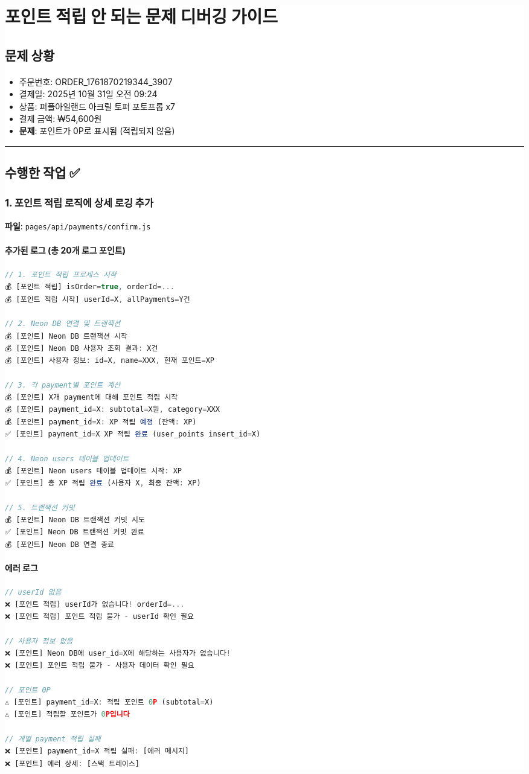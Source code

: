 # 포인트 적립 안 되는 문제 디버깅 가이드

## 문제 상황
- 주문번호: ORDER_1761870219344_3907
- 결제일: 2025년 10월 31일 오전 09:24
- 상품: 퍼플아일랜드 아크릴 토퍼 포토프롭 x7
- 결제 금액: ₩54,600원
- **문제**: 포인트가 0P로 표시됨 (적립되지 않음)

---

## 수행한 작업 ✅

### 1. 포인트 적립 로직에 상세 로깅 추가

**파일**: `pages/api/payments/confirm.js`

#### 추가된 로그 (총 20개 로그 포인트)

```javascript
// 1. 포인트 적립 프로세스 시작
💰 [포인트 적립] isOrder=true, orderId=...
💰 [포인트 적립 시작] userId=X, allPayments=Y건

// 2. Neon DB 연결 및 트랜잭션
💰 [포인트] Neon DB 트랜잭션 시작
💰 [포인트] Neon DB 사용자 조회 결과: X건
💰 [포인트] 사용자 정보: id=X, name=XXX, 현재 포인트=XP

// 3. 각 payment별 포인트 계산
💰 [포인트] X개 payment에 대해 포인트 적립 시작
💰 [포인트] payment_id=X: subtotal=X원, category=XXX
💰 [포인트] payment_id=X: XP 적립 예정 (잔액: XP)
✅ [포인트] payment_id=X XP 적립 완료 (user_points insert_id=X)

// 4. Neon users 테이블 업데이트
💰 [포인트] Neon users 테이블 업데이트 시작: XP
✅ [포인트] 총 XP 적립 완료 (사용자 X, 최종 잔액: XP)

// 5. 트랜잭션 커밋
💰 [포인트] Neon DB 트랜잭션 커밋 시도
✅ [포인트] Neon DB 트랜잭션 커밋 완료
💰 [포인트] Neon DB 연결 종료
```

#### 에러 로그

```javascript
// userId 없음
❌ [포인트 적립] userId가 없습니다! orderId=...
❌ [포인트 적립] 포인트 적립 불가 - userId 확인 필요

// 사용자 정보 없음
❌ [포인트] Neon DB에 user_id=X에 해당하는 사용자가 없습니다!
❌ [포인트] 포인트 적립 불가 - 사용자 데이터 확인 필요

// 포인트 0P
⚠️ [포인트] payment_id=X: 적립 포인트 0P (subtotal=X)
⚠️ [포인트] 적립할 포인트가 0P입니다

// 개별 payment 적립 실패
❌ [포인트] payment_id=X 적립 실패: [에러 메시지]
❌ [포인트] 에러 상세: [스택 트레이스]
```